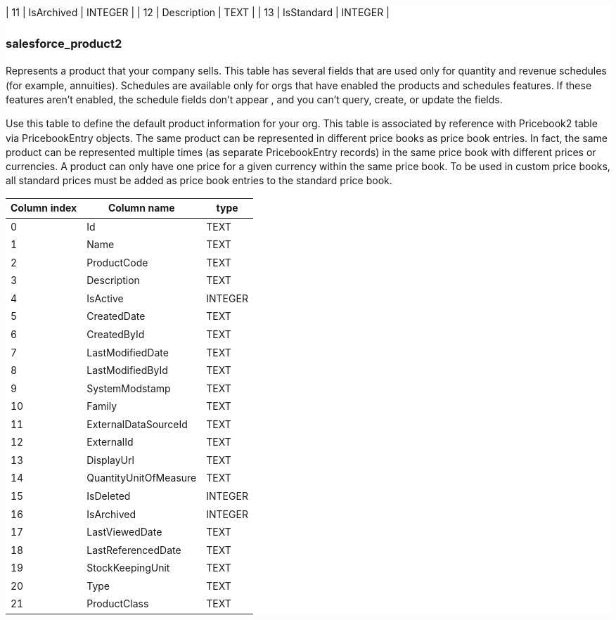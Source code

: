 | 11           | IsArchived         | INTEGER |
| 12           | Description        | TEXT    |
| 13           | IsStandard         | INTEGER |

### salesforce_product2

Represents a product that your company sells.
This table has several fields that are used only for quantity and revenue schedules (for example, annuities). Schedules are available only for orgs that have enabled the products and schedules features. If these features aren’t enabled, the schedule fields don’t appear , and you can’t query, create, or update the fields.

Use this table to define the default product information for your org. This table is associated by reference with Pricebook2 table via PricebookEntry objects. The same product can be represented in different price books as price book entries. In fact, the same product can be represented multiple times (as separate PricebookEntry records) in the same price book with different prices or currencies. A product can only have one price for a given currency within the same price book. To be used in custom price books, all standard prices must be added as price book entries to the standard price book.

| Column index | Column name           | type    |
| ------------ | --------------------- | ------- |
| 0            | Id                    | TEXT    |
| 1            | Name                  | TEXT    |
| 2            | ProductCode           | TEXT    |
| 3            | Description           | TEXT    |
| 4            | IsActive              | INTEGER |
| 5            | CreatedDate           | TEXT    |
| 6            | CreatedById           | TEXT    |
| 7            | LastModifiedDate      | TEXT    |
| 8            | LastModifiedById      | TEXT    |
| 9            | SystemModstamp        | TEXT    |
| 10           | Family                | TEXT    |
| 11           | ExternalDataSourceId  | TEXT    |
| 12           | ExternalId            | TEXT    |
| 13           | DisplayUrl            | TEXT    |
| 14           | QuantityUnitOfMeasure | TEXT    |
| 15           | IsDeleted             | INTEGER |
| 16           | IsArchived            | INTEGER |
| 17           | LastViewedDate        | TEXT    |
| 18           | LastReferencedDate    | TEXT    |
| 19           | StockKeepingUnit      | TEXT    |
| 20           | Type                  | TEXT    |
| 21           | ProductClass          | TEXT    |
